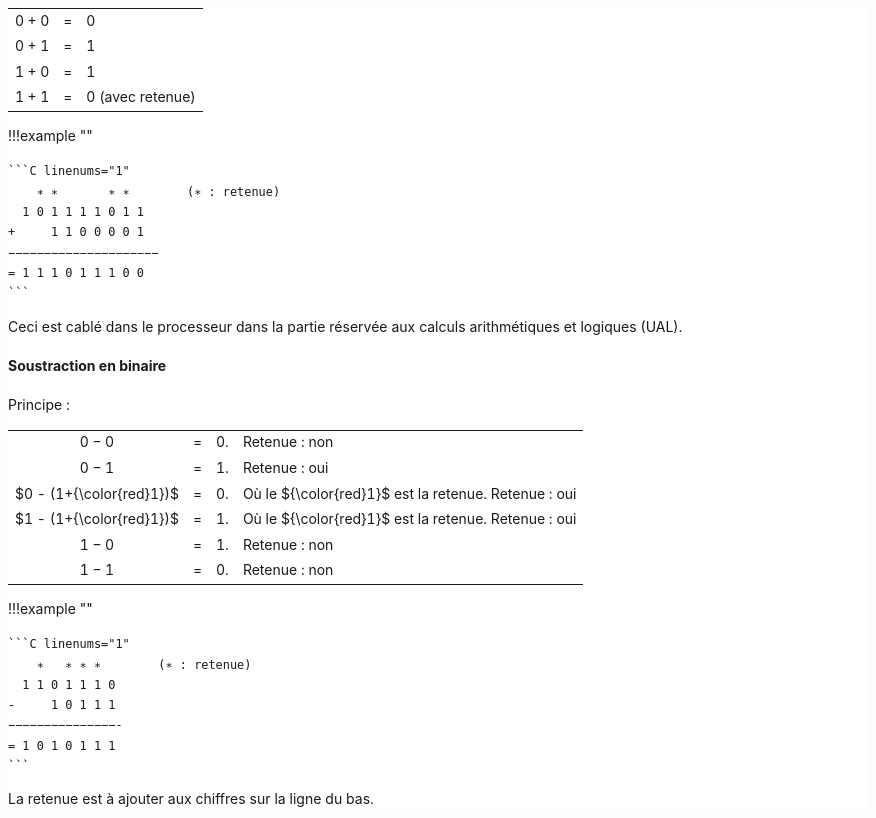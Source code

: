 ||||
|:-:|:-:|:--|
|$0 + 0$| $=$| $0$|
|$0 + 1$| $=$| $1$|
|$1 + 0$| $=$| $1$|
|$1 + 1$| $=$| $0$ (avec retenue)|

!!!example ""

    ```C linenums="1"
        ∗ ∗       ∗ ∗        (∗ : retenue)
      1 0 1 1 1 1 0 1 1
    +     1 1 0 0 0 0 1
    −−−−−−−−−−−−−−−−−−−−−
    = 1 1 1 0 1 1 1 0 0
    ```

Ceci est cablé dans le processeur dans la partie réservée aux calculs arithmétiques et logiques (UAL).

#### Soustraction en binaire

Principe :

|||||
|:-:|:-:|:-:|:--|
|$0 - 0$| $=$| $0$.| Retenue : non|
|$0 - 1$| $=$| $1$.| Retenue : oui|
|$0 - (1+{\color{red}1})$| $=$| $0$.|Où le ${\color{red}1}$ est la retenue. Retenue : oui|
|$1 - (1+{\color{red}1})$| $=$| $1$.|Où le ${\color{red}1}$ est la retenue. Retenue : oui|
|$1 - 0$| $=$| $1$.| Retenue : non|
|$1 - 1$| $=$| $0$.| Retenue : non|

!!!example ""

    ```C linenums="1"
        ∗   ∗ ∗ ∗        (∗ : retenue)
      1 1 0 1 1 1 0 
    -     1 0 1 1 1
    −−−−−−−−−−−−−−−-
    = 1 0 1 0 1 1 1
    ```

La retenue est à ajouter aux chiffres sur la ligne du bas.
